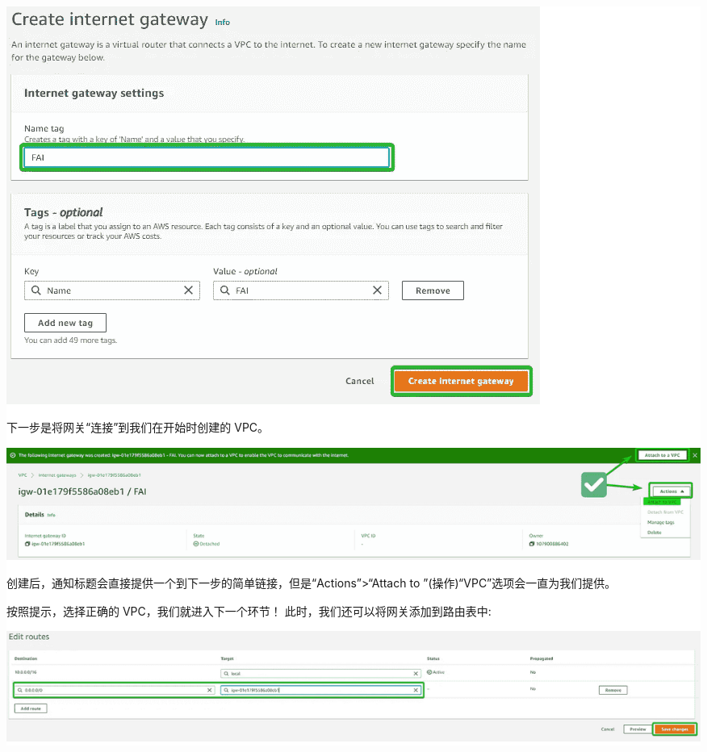 ![](img/c4b4aba703f215fb05a2ae3ae7975e38.png)

下一步是将网关“连接”到我们在开始时创建的 VPC。

![](img/d4418c85fd51f2a7b09e3dd81e5c98d5.png)

创建后，通知标题会直接提供一个到下一步的简单链接，但是“Actions”>“Attach to ”(操作)“VPC”选项会一直为我们提供。

按照提示，选择正确的 VPC，我们就进入下一个环节！
此时，我们还可以将网关添加到路由表中:

![](img/b0d8e22ea2b9fec8bddd8e80401100ac.png)

